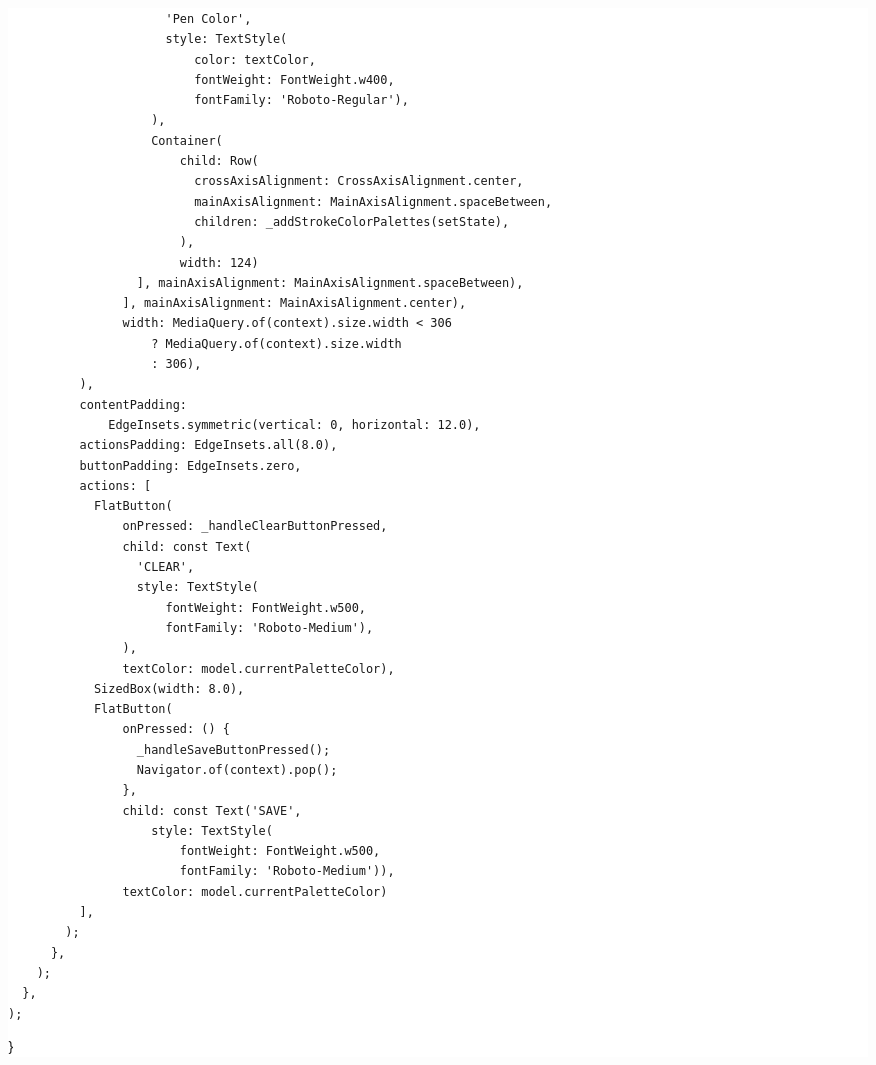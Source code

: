                           'Pen Color',
                          style: TextStyle(
                              color: textColor,
                              fontWeight: FontWeight.w400,
                              fontFamily: 'Roboto-Regular'),
                        ),
                        Container(
                            child: Row(
                              crossAxisAlignment: CrossAxisAlignment.center,
                              mainAxisAlignment: MainAxisAlignment.spaceBetween,
                              children: _addStrokeColorPalettes(setState),
                            ),
                            width: 124)
                      ], mainAxisAlignment: MainAxisAlignment.spaceBetween),
                    ], mainAxisAlignment: MainAxisAlignment.center),
                    width: MediaQuery.of(context).size.width < 306
                        ? MediaQuery.of(context).size.width
                        : 306),
              ),
              contentPadding:
                  EdgeInsets.symmetric(vertical: 0, horizontal: 12.0),
              actionsPadding: EdgeInsets.all(8.0),
              buttonPadding: EdgeInsets.zero,
              actions: [
                FlatButton(
                    onPressed: _handleClearButtonPressed,
                    child: const Text(
                      'CLEAR',
                      style: TextStyle(
                          fontWeight: FontWeight.w500,
                          fontFamily: 'Roboto-Medium'),
                    ),
                    textColor: model.currentPaletteColor),
                SizedBox(width: 8.0),
                FlatButton(
                    onPressed: () {
                      _handleSaveButtonPressed();
                      Navigator.of(context).pop();
                    },
                    child: const Text('SAVE',
                        style: TextStyle(
                            fontWeight: FontWeight.w500,
                            fontFamily: 'Roboto-Medium')),
                    textColor: model.currentPaletteColor)
              ],
            );
          },
        );
      },
    );
  }
